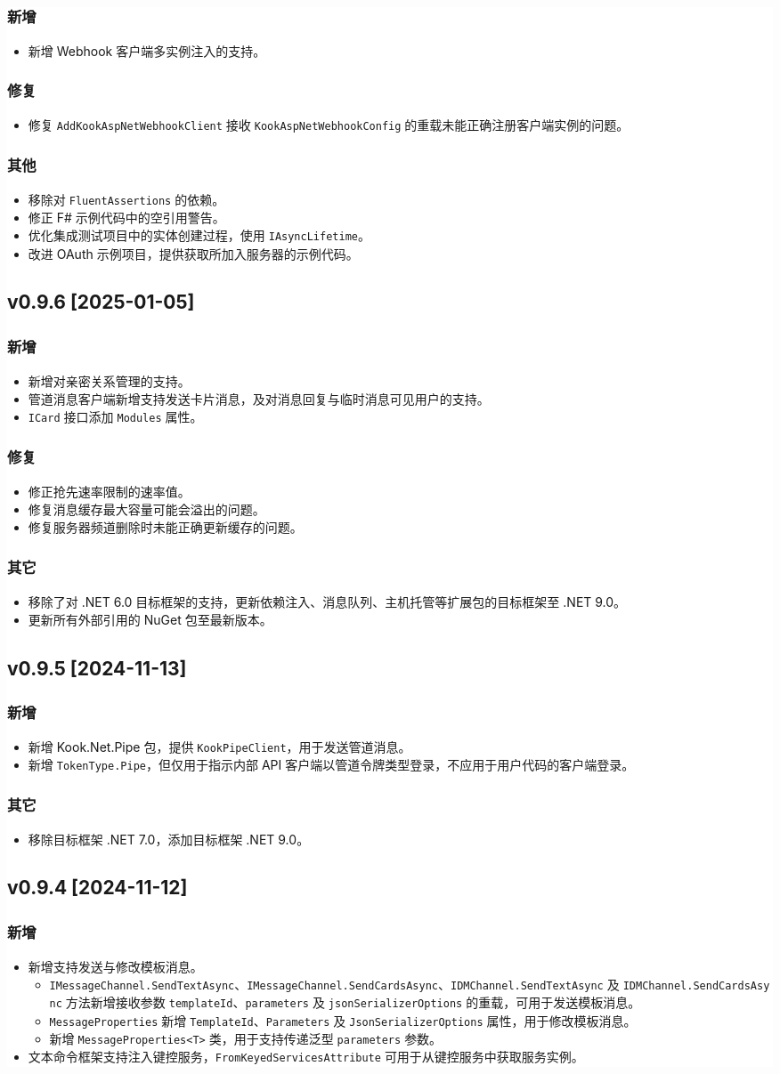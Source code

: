 ### 新增

- 新增 Webhook 客户端多实例注入的支持。

### 修复

- 修复 `AddKookAspNetWebhookClient` 接收 `KookAspNetWebhookConfig` 的重载未能正确注册客户端实例的问题。

### 其他

- 移除对 `FluentAssertions` 的依赖。
- 修正 F# 示例代码中的空引用警告。
- 优化集成测试项目中的实体创建过程，使用 `IAsyncLifetime`。
- 改进 OAuth 示例项目，提供获取所加入服务器的示例代码。

## v0.9.6 [2025-01-05]

### 新增

- 新增对亲密关系管理的支持。
- 管道消息客户端新增支持发送卡片消息，及对消息回复与临时消息可见用户的支持。
- `ICard` 接口添加 `Modules` 属性。

### 修复

- 修正抢先速率限制的速率值。
- 修复消息缓存最大容量可能会溢出的问题。
- 修复服务器频道删除时未能正确更新缓存的问题。

### 其它

- 移除了对 .NET 6.0 目标框架的支持，更新依赖注入、消息队列、主机托管等扩展包的目标框架至 .NET 9.0。
- 更新所有外部引用的 NuGet 包至最新版本。

## v0.9.5 [2024-11-13]

### 新增

- 新增 Kook.Net.Pipe 包，提供 `KookPipeClient`，用于发送管道消息。
- 新增 `TokenType.Pipe`，但仅用于指示内部 API 客户端以管道令牌类型登录，不应用于用户代码的客户端登录。

### 其它

- 移除目标框架 .NET 7.0，添加目标框架 .NET 9.0。

## v0.9.4 [2024-11-12]

### 新增

- 新增支持发送与修改模板消息。
  - `IMessageChannel.SendTextAsync`、`IMessageChannel.SendCardsAsync`、`IDMChannel.SendTextAsync`
    及 `IDMChannel.SendCardsAsync` 方法新增接收参数 `templateId`、`parameters` 及 `jsonSerializerOptions`
    的重载，可用于发送模板消息。
  - `MessageProperties` 新增 `TemplateId`、`Parameters` 及 `JsonSerializerOptions` 属性，用于修改模板消息。
  - 新增 `MessageProperties<T>` 类，用于支持传递泛型 `parameters` 参数。
- 文本命令框架支持注入键控服务，`FromKeyedServicesAttribute` 可用于从键控服务中获取服务实例。


[可为空引用类型 - C# | Microsoft Learn]: https://learn.microsoft.com/zh-cn/dotnet/csharp/nullable-references
